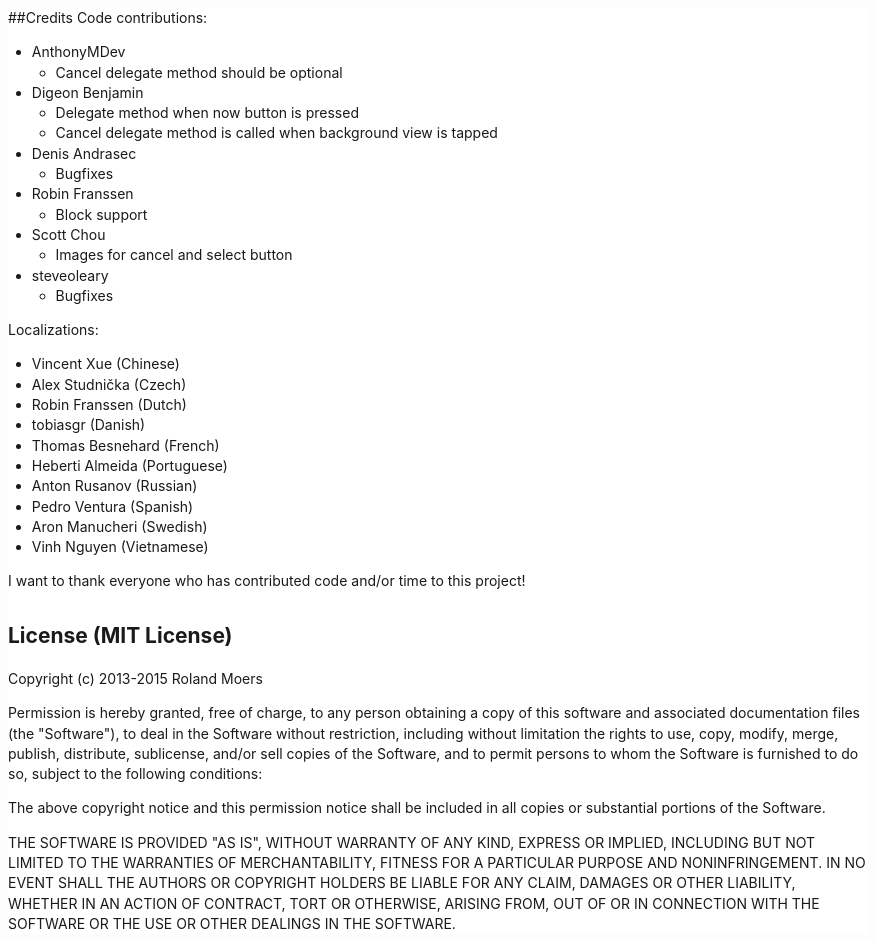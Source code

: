 ##Credits
Code contributions:
* AnthonyMDev
    * Cancel delegate method should be optional
* Digeon Benjamin 
    * Delegate method when now button is pressed
    * Cancel delegate method is called when background view is tapped
* Denis Andrasec
    * Bugfixes
* Robin Franssen
	* Block support
* Scott Chou
    * Images for cancel and select button
* steveoleary
	* Bugfixes

Localizations:
* Vincent Xue (Chinese)
* Alex Studnička (Czech)
* Robin Franssen (Dutch)
* tobiasgr (Danish)
* Thomas Besnehard (French)
* Heberti Almeida (Portuguese)
* Anton Rusanov (Russian)
* Pedro Ventura (Spanish)
* Aron Manucheri (Swedish)
* Vinh Nguyen (Vietnamese)

I want to thank everyone who has contributed code and/or time to this project!

## License (MIT License)
Copyright (c) 2013-2015 Roland Moers

Permission is hereby granted, free of charge, to any person obtaining a copy
of this software and associated documentation files (the "Software"), to deal
in the Software without restriction, including without limitation the rights
to use, copy, modify, merge, publish, distribute, sublicense, and/or sell
copies of the Software, and to permit persons to whom the Software is
furnished to do so, subject to the following conditions:

The above copyright notice and this permission notice shall be included in
all copies or substantial portions of the Software.

THE SOFTWARE IS PROVIDED "AS IS", WITHOUT WARRANTY OF ANY KIND, EXPRESS OR
IMPLIED, INCLUDING BUT NOT LIMITED TO THE WARRANTIES OF MERCHANTABILITY,
FITNESS FOR A PARTICULAR PURPOSE AND NONINFRINGEMENT. IN NO EVENT SHALL THE
AUTHORS OR COPYRIGHT HOLDERS BE LIABLE FOR ANY CLAIM, DAMAGES OR OTHER
LIABILITY, WHETHER IN AN ACTION OF CONTRACT, TORT OR OTHERWISE, ARISING FROM,
OUT OF OR IN CONNECTION WITH THE SOFTWARE OR THE USE OR OTHER DEALINGS IN
THE SOFTWARE.
